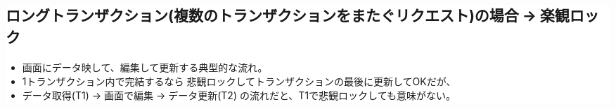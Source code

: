 ## ロングトランザクション(複数のトランザクションをまたぐリクエスト)の場合 -> 楽観ロック
- 画面にデータ映して、編集して更新する典型的な流れ。
- 1トランザクション内で完結するなら 悲観ロックしてトランザクションの最後に更新してOKだが、
- データ取得(T1) → 画面で編集 -> データ更新(T2) の流れだと、T1で悲観ロックしても意味がない。






